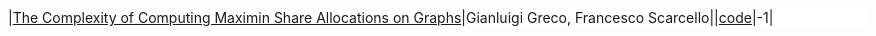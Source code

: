 |[The Complexity of Computing Maximin Share Allocations on Graphs](https://ojs.aaai.org/index.php/AAAI/article/view/5572)|Gianluigi Greco, Francesco Scarcello||[code](https://paperswithcode.com/search?q_meta=&q_type=&q=The+Complexity+of+Computing+Maximin+Share+Allocations+on+Graphs)|-1|
